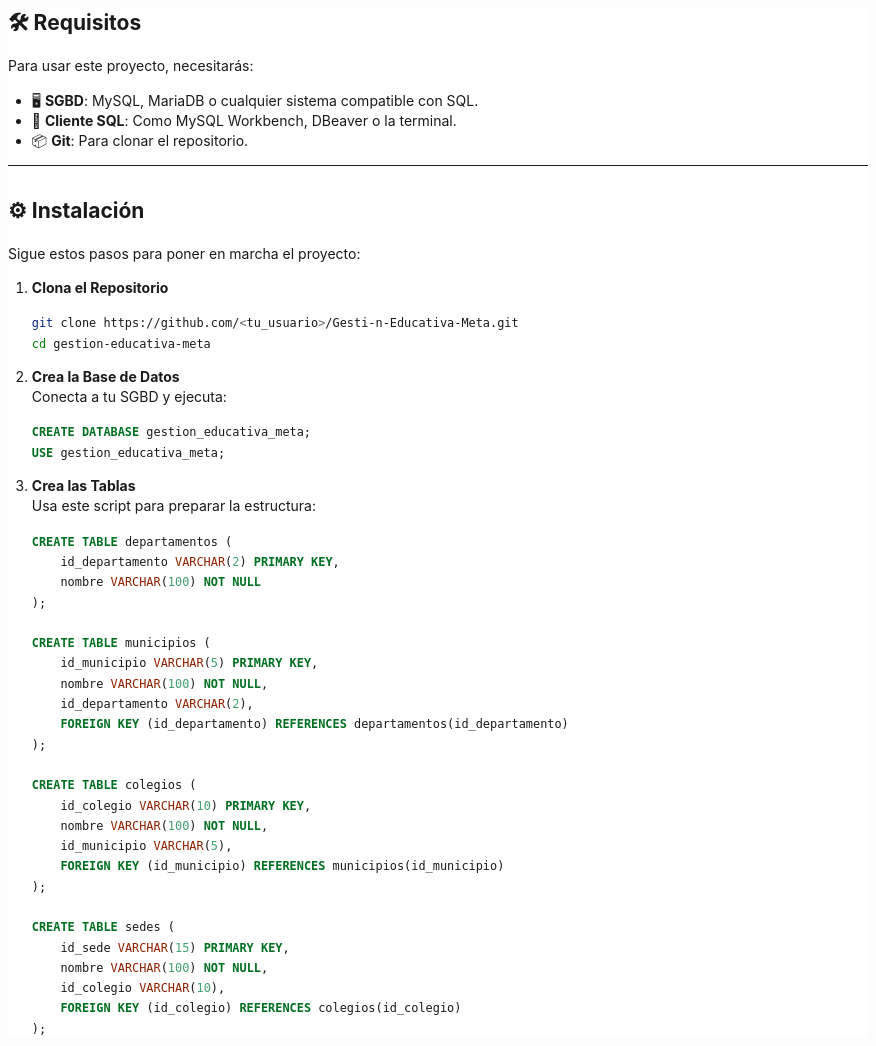 
## 🛠️ Requisitos

Para usar este proyecto, necesitarás:

- 🖥️ **SGBD**: MySQL, MariaDB o cualquier sistema compatible con SQL.
- 🔧 **Cliente SQL**: Como MySQL Workbench, DBeaver o la terminal.
- 📦 **Git**: Para clonar el repositorio.

---

## ⚙️ Instalación

Sigue estos pasos para poner en marcha el proyecto:

1. **Clona el Repositorio**  
   ```bash
   git clone https://github.com/<tu_usuario>/Gesti-n-Educativa-Meta.git
   cd gestion-educativa-meta
   ```

2. **Crea la Base de Datos**  
   Conecta a tu SGBD y ejecuta:
   ```sql
   CREATE DATABASE gestion_educativa_meta;
   USE gestion_educativa_meta;
   ```

3. **Crea las Tablas**  
   Usa este script para preparar la estructura:
   ```sql
   CREATE TABLE departamentos (
       id_departamento VARCHAR(2) PRIMARY KEY,
       nombre VARCHAR(100) NOT NULL
   );

   CREATE TABLE municipios (
       id_municipio VARCHAR(5) PRIMARY KEY,
       nombre VARCHAR(100) NOT NULL,
       id_departamento VARCHAR(2),
       FOREIGN KEY (id_departamento) REFERENCES departamentos(id_departamento)
   );

   CREATE TABLE colegios (
       id_colegio VARCHAR(10) PRIMARY KEY,
       nombre VARCHAR(100) NOT NULL,
       id_municipio VARCHAR(5),
       FOREIGN KEY (id_municipio) REFERENCES municipios(id_municipio)
   );

   CREATE TABLE sedes (
       id_sede VARCHAR(15) PRIMARY KEY,
       nombre VARCHAR(100) NOT NULL,
       id_colegio VARCHAR(10),
       FOREIGN KEY (id_colegio) REFERENCES colegios(id_colegio)
   );
   ```
